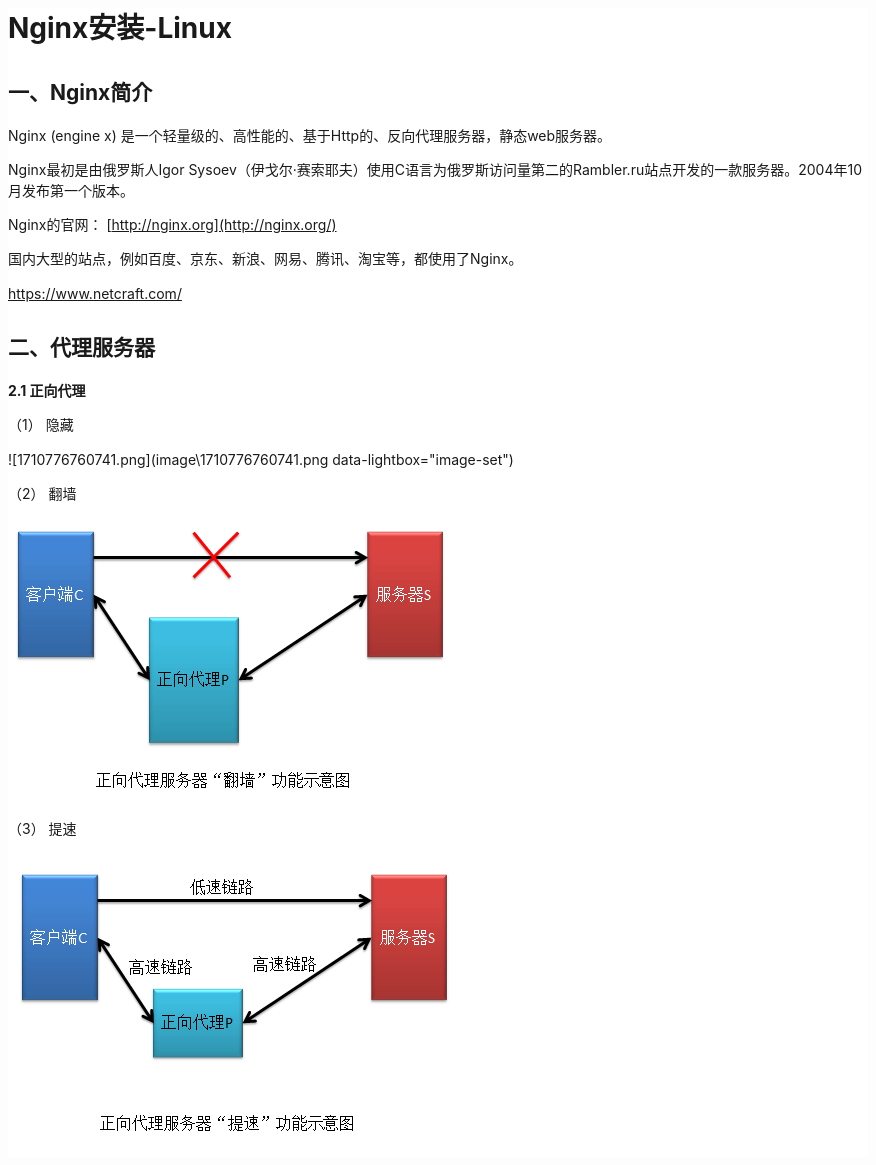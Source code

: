 # Nginx安装-Linux

## 一、Nginx简介

Nginx (engine x) 是一个轻量级的、高性能的、基于Http的、反向代理服务器，静态web服务器。

Nginx最初是由俄罗斯人Igor Sysoev（伊戈尔·赛索耶夫）使用C语言为俄罗斯访问量第二的Rambler.ru站点开发的一款服务器。2004年10月发布第一个版本。

Nginx的官网： [http://nginx.org](http://nginx.org/)

国内大型的站点，例如百度、京东、新浪、网易、腾讯、淘宝等，都使用了Nginx。

https://www.netcraft.com/

## 二、代理服务器

**2.1 正向代理**

（1） 隐藏

![1710776760741.png](image\1710776760741.png data-lightbox="image-set")

（2） 翻墙

![1710777007176.png](image\1710777007176.png)

（3） 提速

![1710777021973.png](image\1710777021973.png)
